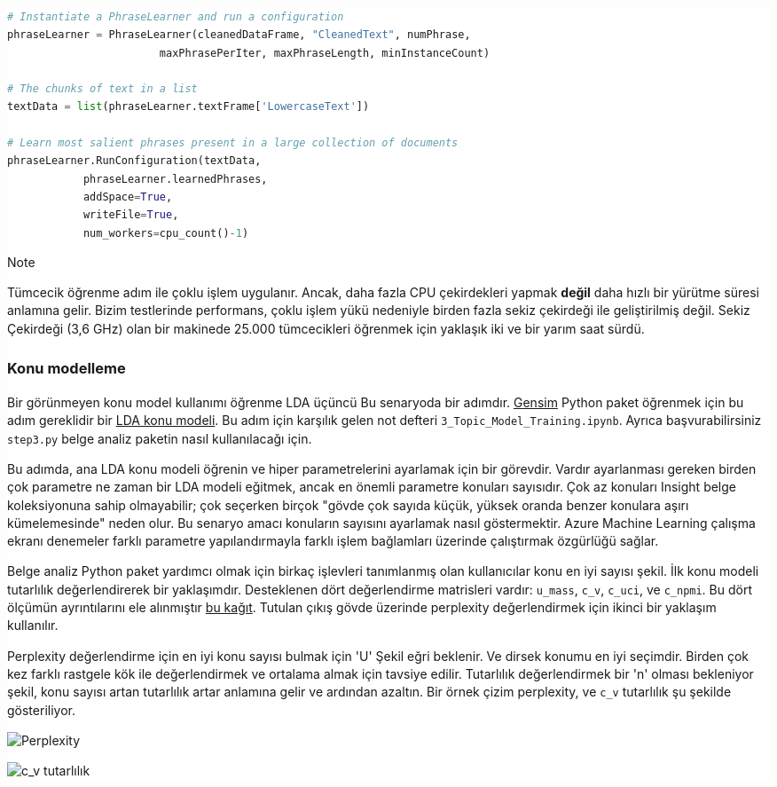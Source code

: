 ```python
# Instantiate a PhraseLearner and run a configuration
phraseLearner = PhraseLearner(cleanedDataFrame, "CleanedText", numPhrase,
                        maxPhrasePerIter, maxPhraseLength, minInstanceCount)

# The chunks of text in a list
textData = list(phraseLearner.textFrame['LowercaseText'])

# Learn most salient phrases present in a large collection of documents
phraseLearner.RunConfiguration(textData,
            phraseLearner.learnedPhrases,
            addSpace=True,
            writeFile=True,
            num_workers=cpu_count()-1)
```

> [!NOTE]
> Tümcecik öğrenme adım ile çoklu işlem uygulanır. Ancak, daha fazla CPU çekirdekleri yapmak **değil** daha hızlı bir yürütme süresi anlamına gelir. Bizim testlerinde performans, çoklu işlem yükü nedeniyle birden fazla sekiz çekirdeği ile geliştirilmiş değil. Sekiz Çekirdeği (3,6 GHz) olan bir makinede 25.000 tümcecikleri öğrenmek için yaklaşık iki ve bir yarım saat sürdü.
>

### <a name="topic-modeling"></a>Konu modelleme

Bir görünmeyen konu model kullanımı öğrenme LDA üçüncü Bu senaryoda bir adımdır. [Gensim](https://radimrehurek.com/gensim/) Python paket öğrenmek için bu adım gereklidir bir [LDA konu modeli](https://en.wikipedia.org/wiki/Latent_Dirichlet_allocation). Bu adım için karşılık gelen not defteri `3_Topic_Model_Training.ipynb`. Ayrıca başvurabilirsiniz `step3.py` belge analiz paketin nasıl kullanılacağı için.

Bu adımda, ana LDA konu modeli öğrenin ve hiper parametrelerini ayarlamak için bir görevdir. Vardır ayarlanması gereken birden çok parametre ne zaman bir LDA modeli eğitmek, ancak en önemli parametre konuları sayısıdır. Çok az konuları Insight belge koleksiyonuna sahip olmayabilir; çok seçerken birçok "gövde çok sayıda küçük, yüksek oranda benzer konulara aşırı kümelemesinde" neden olur. Bu senaryo amacı konuların sayısını ayarlamak nasıl göstermektir. Azure Machine Learning çalışma ekranı denemeler farklı parametre yapılandırmayla farklı işlem bağlamları üzerinde çalıştırmak özgürlüğü sağlar.

Belge analiz Python paket yardımcı olmak için birkaç işlevleri tanımlanmış olan kullanıcılar konu en iyi sayısı şekil. İlk konu modeli tutarlılık değerlendirerek bir yaklaşımdır. Desteklenen dört değerlendirme matrisleri vardır: `u_mass`, `c_v`, `c_uci`, ve `c_npmi`. Bu dört ölçümün ayrıntılarını ele alınmıştır [bu kağıt](http://svn.aksw.org/papers/2015/WSDM_Topic_Evaluation/public.pdf). Tutulan çıkış gövde üzerinde perplexity değerlendirmek için ikinci bir yaklaşım kullanılır.

Perplexity değerlendirme için en iyi konu sayısı bulmak için 'U' Şekil eğri beklenir. Ve dirsek konumu en iyi seçimdir. Birden çok kez farklı rastgele kök ile değerlendirmek ve ortalama almak için tavsiye edilir. Tutarlılık değerlendirmek bir 'n' olması bekleniyor şekil, konu sayısı artan tutarlılık artar anlamına gelir ve ardından azaltın. Bir örnek çizim perplexity, ve `c_v` tutarlılık şu şekilde gösteriliyor.

![Perplexity](./media/scenario-document-collection-analysis/Perplexity_Value.png)

![c_v tutarlılık](./media/scenario-document-collection-analysis/c_v_Coherence.png)
